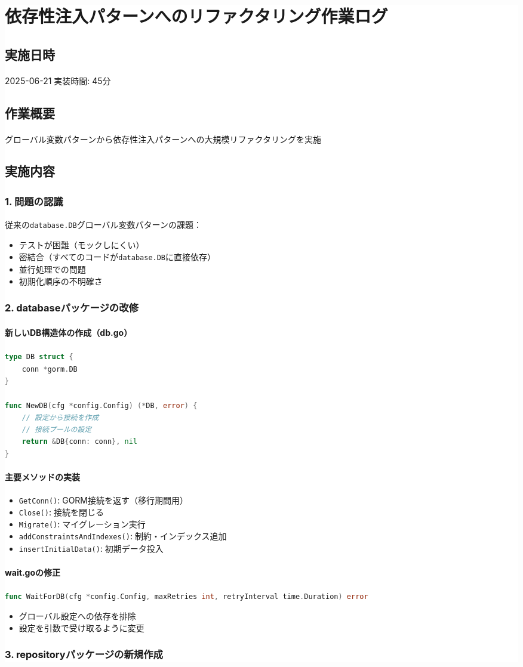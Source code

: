 # 依存性注入パターンへのリファクタリング作業ログ

## 実施日時
2025-06-21
実装時間: 45分

## 作業概要
グローバル変数パターンから依存性注入パターンへの大規模リファクタリングを実施

## 実施内容

### 1. 問題の認識
従来の`database.DB`グローバル変数パターンの課題：
- テストが困難（モックしにくい）
- 密結合（すべてのコードが`database.DB`に直接依存）
- 並行処理での問題
- 初期化順序の不明確さ

### 2. databaseパッケージの改修

#### 新しいDB構造体の作成（db.go）
```go
type DB struct {
    conn *gorm.DB
}

func NewDB(cfg *config.Config) (*DB, error) {
    // 設定から接続を作成
    // 接続プールの設定
    return &DB{conn: conn}, nil
}
```

#### 主要メソッドの実装
- `GetConn()`: GORM接続を返す（移行期間用）
- `Close()`: 接続を閉じる
- `Migrate()`: マイグレーション実行
- `addConstraintsAndIndexes()`: 制約・インデックス追加
- `insertInitialData()`: 初期データ投入

#### wait.goの修正
```go
func WaitForDB(cfg *config.Config, maxRetries int, retryInterval time.Duration) error
```
- グローバル設定への依存を排除
- 設定を引数で受け取るように変更

### 3. repositoryパッケージの新規作成
